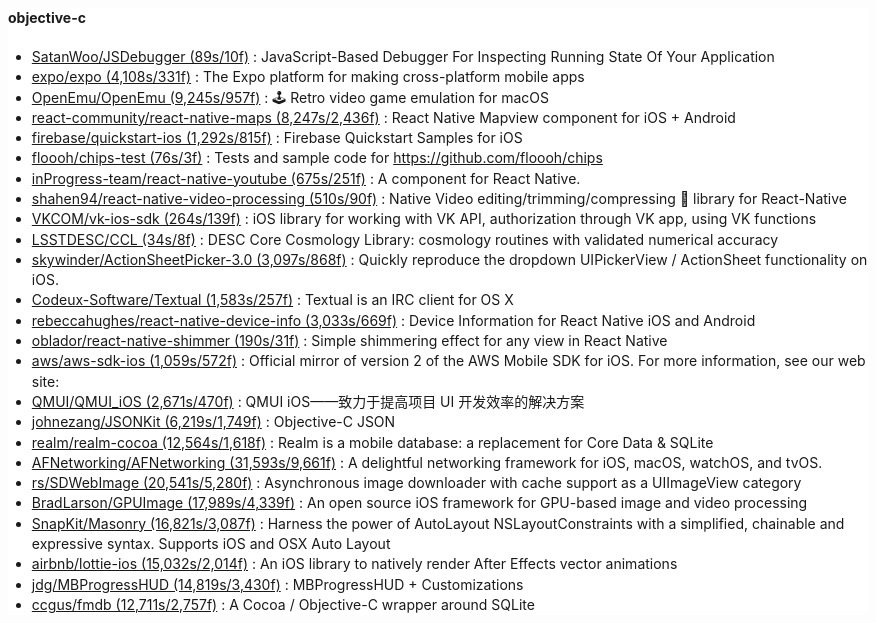 #### objective-c
* [SatanWoo/JSDebugger (89s/10f)](https://github.com/SatanWoo/JSDebugger) : JavaScript-Based Debugger For Inspecting Running State Of Your Application
* [expo/expo (4,108s/331f)](https://github.com/expo/expo) : The Expo platform for making cross-platform mobile apps
* [OpenEmu/OpenEmu (9,245s/957f)](https://github.com/OpenEmu/OpenEmu) : 🕹 Retro video game emulation for macOS
* [react-community/react-native-maps (8,247s/2,436f)](https://github.com/react-community/react-native-maps) : React Native Mapview component for iOS + Android
* [firebase/quickstart-ios (1,292s/815f)](https://github.com/firebase/quickstart-ios) : Firebase Quickstart Samples for iOS
* [floooh/chips-test (76s/3f)](https://github.com/floooh/chips-test) : Tests and sample code for https://github.com/floooh/chips
* [inProgress-team/react-native-youtube (675s/251f)](https://github.com/inProgress-team/react-native-youtube) : A <YouTube/> component for React Native.
* [shahen94/react-native-video-processing (510s/90f)](https://github.com/shahen94/react-native-video-processing) : Native Video editing/trimming/compressing 🎥 library for React-Native
* [VKCOM/vk-ios-sdk (264s/139f)](https://github.com/VKCOM/vk-ios-sdk) : iOS library for working with VK API, authorization through VK app, using VK functions
* [LSSTDESC/CCL (34s/8f)](https://github.com/LSSTDESC/CCL) : DESC Core Cosmology Library: cosmology routines with validated numerical accuracy
* [skywinder/ActionSheetPicker-3.0 (3,097s/868f)](https://github.com/skywinder/ActionSheetPicker-3.0) : Quickly reproduce the dropdown UIPickerView / ActionSheet functionality on iOS.
* [Codeux-Software/Textual (1,583s/257f)](https://github.com/Codeux-Software/Textual) : Textual is an IRC client for OS X
* [rebeccahughes/react-native-device-info (3,033s/669f)](https://github.com/rebeccahughes/react-native-device-info) : Device Information for React Native iOS and Android
* [oblador/react-native-shimmer (190s/31f)](https://github.com/oblador/react-native-shimmer) : Simple shimmering effect for any view in React Native
* [aws/aws-sdk-ios (1,059s/572f)](https://github.com/aws/aws-sdk-ios) : Official mirror of version 2 of the AWS Mobile SDK for iOS. For more information, see our web site:
* [QMUI/QMUI_iOS (2,671s/470f)](https://github.com/QMUI/QMUI_iOS) : QMUI iOS——致力于提高项目 UI 开发效率的解决方案
* [johnezang/JSONKit (6,219s/1,749f)](https://github.com/johnezang/JSONKit) : Objective-C JSON
* [realm/realm-cocoa (12,564s/1,618f)](https://github.com/realm/realm-cocoa) : Realm is a mobile database: a replacement for Core Data & SQLite
* [AFNetworking/AFNetworking (31,593s/9,661f)](https://github.com/AFNetworking/AFNetworking) : A delightful networking framework for iOS, macOS, watchOS, and tvOS.
* [rs/SDWebImage (20,541s/5,280f)](https://github.com/rs/SDWebImage) : Asynchronous image downloader with cache support as a UIImageView category
* [BradLarson/GPUImage (17,989s/4,339f)](https://github.com/BradLarson/GPUImage) : An open source iOS framework for GPU-based image and video processing
* [SnapKit/Masonry (16,821s/3,087f)](https://github.com/SnapKit/Masonry) : Harness the power of AutoLayout NSLayoutConstraints with a simplified, chainable and expressive syntax. Supports iOS and OSX Auto Layout
* [airbnb/lottie-ios (15,032s/2,014f)](https://github.com/airbnb/lottie-ios) : An iOS library to natively render After Effects vector animations
* [jdg/MBProgressHUD (14,819s/3,430f)](https://github.com/jdg/MBProgressHUD) : MBProgressHUD + Customizations
* [ccgus/fmdb (12,711s/2,757f)](https://github.com/ccgus/fmdb) : A Cocoa / Objective-C wrapper around SQLite
